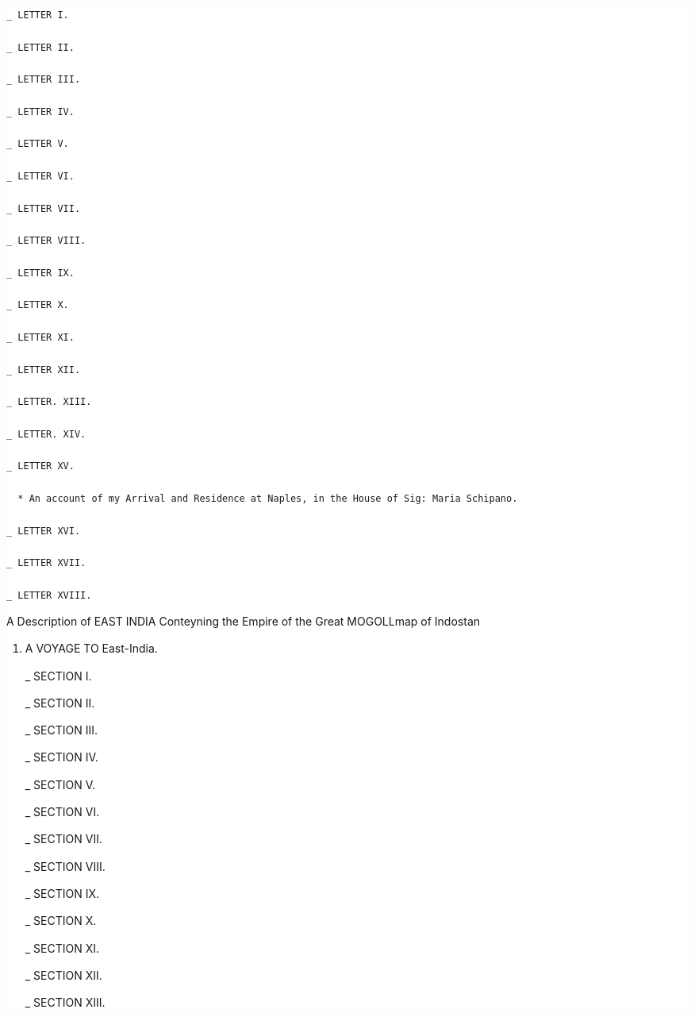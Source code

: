     _ LETTER I.

    _ LETTER II.

    _ LETTER III.

    _ LETTER IV.

    _ LETTER V.

    _ LETTER VI.

    _ LETTER VII.

    _ LETTER VIII.

    _ LETTER IX.

    _ LETTER X.

    _ LETTER XI.

    _ LETTER XII.

    _ LETTER. XIII.

    _ LETTER. XIV.

    _ LETTER XV.

      * An account of my Arrival and Residence at Naples, in the House of Sig: Maria Schipano.

    _ LETTER XVI.

    _ LETTER XVII.

    _ LETTER XVIII.
A Description of EAST INDIA Conteyning the Empire of the Great MOGOLLmap of Indostan
1. A VOYAGE TO East-India.

    _ SECTION I.

    _ SECTION II.

    _ SECTION III.

    _ SECTION IV.

    _ SECTION V.

    _ SECTION VI.

    _ SECTION VII.

    _ SECTION VIII.

    _ SECTION IX.

    _ SECTION X.

    _ SECTION XI.

    _ SECTION XII.

    _ SECTION XIII.
